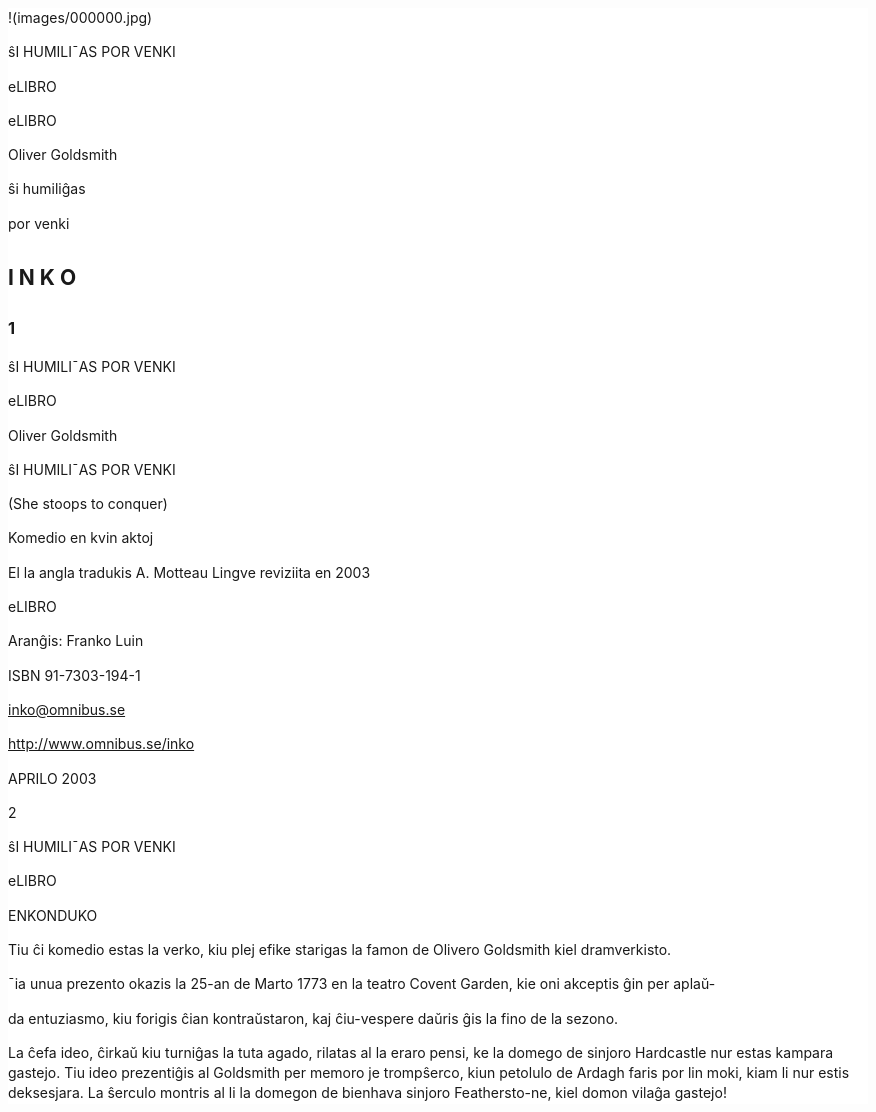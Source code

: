 !(images/000000.jpg)


ŝI HUMILI¯AS POR VENKI

eLIBRO

eLIBRO

Oliver Goldsmith

ŝi humiliĝas

por venki



## I N K O

### 1

ŝI HUMILI¯AS POR VENKI

eLIBRO

Oliver Goldsmith

ŝI HUMILI¯AS POR VENKI

\(She stoops to conquer\)

Komedio en kvin aktoj

El la angla tradukis A. Motteau Lingve reviziita en 2003

eLIBRO

Aranĝis: Franko Luin

ISBN 91-7303-194-1

inko@omnibus.se

http://www.omnibus.se/inko

APRILO 2003

2

ŝI HUMILI¯AS POR VENKI

eLIBRO

ENKONDUKO

Tiu ĉi komedio estas la verko, kiu plej efike starigas la famon de Olivero Goldsmith kiel dramverkisto. 

¯ia unua prezento okazis la 25-an de Marto 1773 en la teatro Covent Garden, kie oni akceptis ĝin per aplaŭ-

da entuziasmo, kiu forigis ĉian kontraŭstaron, kaj ĉiu-vespere daŭris ĝis la fino de la sezono. 

La ĉefa ideo, ĉirkaŭ kiu turniĝas la tuta agado, rilatas al la eraro pensi, ke la domego de sinjoro Hardcastle nur estas kampara gastejo. Tiu ideo prezentiĝis al Goldsmith per memoro je trompŝerco, kiun petolulo de Ardagh faris por lin moki, kiam li nur estis deksesjara. La ŝerculo montris al li la domegon de bienhava sinjoro Feathersto-ne, kiel domon vilaĝa gastejo\! 
